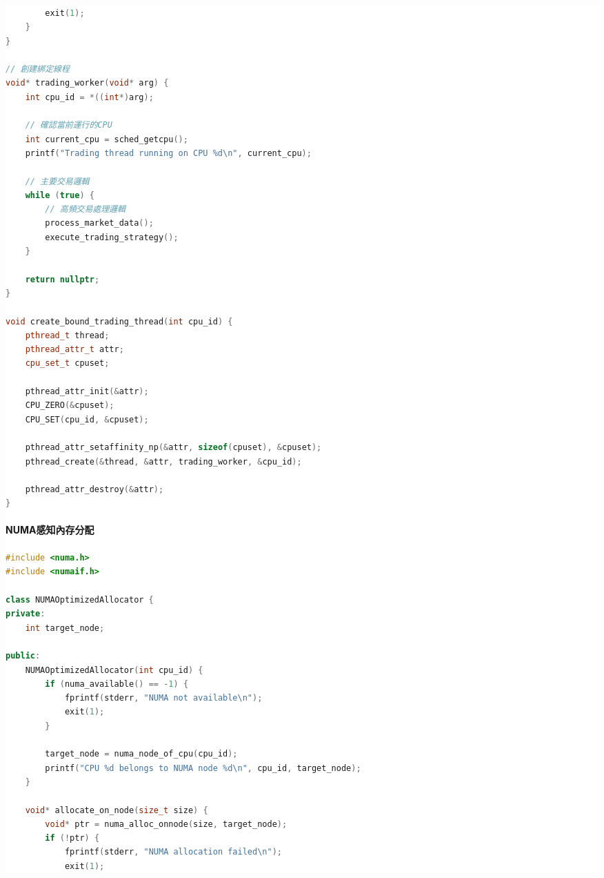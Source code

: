 ```cpp
        exit(1);
    }
}

// 創建綁定線程
void* trading_worker(void* arg) {
    int cpu_id = *((int*)arg);
    
    // 確認當前運行的CPU
    int current_cpu = sched_getcpu();
    printf("Trading thread running on CPU %d\n", current_cpu);
    
    // 主要交易邏輯
    while (true) {
        // 高頻交易處理邏輯
        process_market_data();
        execute_trading_strategy();
    }
    
    return nullptr;
}

void create_bound_trading_thread(int cpu_id) {
    pthread_t thread;
    pthread_attr_t attr;
    cpu_set_t cpuset;
    
    pthread_attr_init(&attr);
    CPU_ZERO(&cpuset);
    CPU_SET(cpu_id, &cpuset);
    
    pthread_attr_setaffinity_np(&attr, sizeof(cpuset), &cpuset);
    pthread_create(&thread, &attr, trading_worker, &cpu_id);
    
    pthread_attr_destroy(&attr);
}
```

#### NUMA感知內存分配

```cpp
#include <numa.h>
#include <numaif.h>

class NUMAOptimizedAllocator {
private:
    int target_node;
    
public:
    NUMAOptimizedAllocator(int cpu_id) {
        if (numa_available() == -1) {
            fprintf(stderr, "NUMA not available\n");
            exit(1);
        }
        
        target_node = numa_node_of_cpu(cpu_id);
        printf("CPU %d belongs to NUMA node %d\n", cpu_id, target_node);
    }
    
    void* allocate_on_node(size_t size) {
        void* ptr = numa_alloc_onnode(size, target_node);
        if (!ptr) {
            fprintf(stderr, "NUMA allocation failed\n");
            exit(1);
```